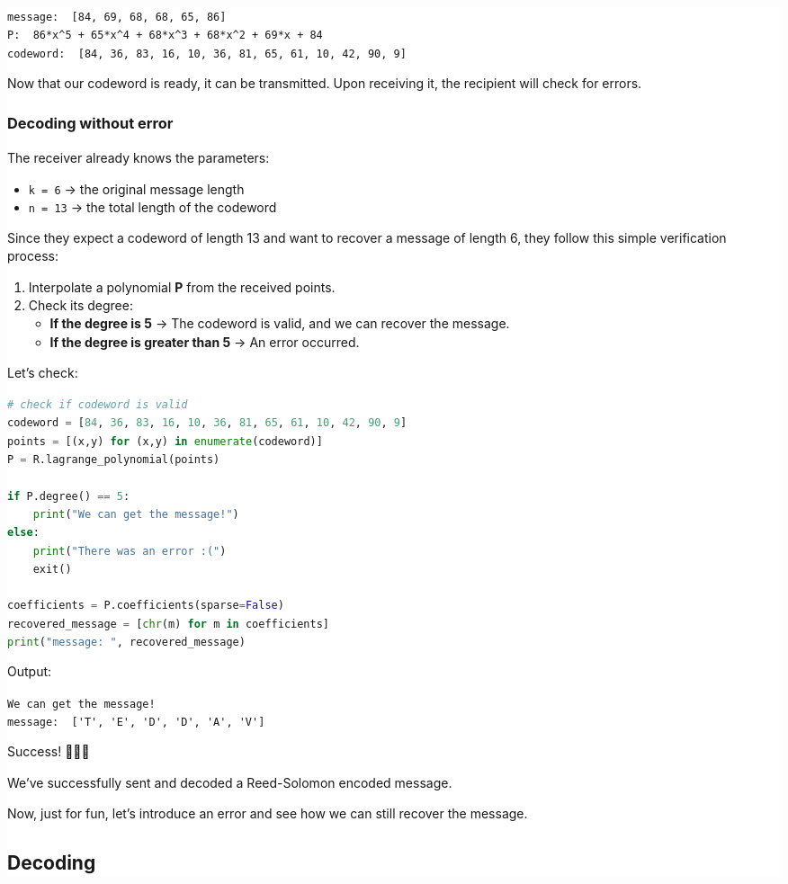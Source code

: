 ```
message:  [84, 69, 68, 68, 65, 86]
P:  86*x^5 + 65*x^4 + 68*x^3 + 68*x^2 + 69*x + 84
codeword:  [84, 36, 83, 16, 10, 36, 81, 65, 61, 10, 42, 90, 9]
```

Now that our codeword is ready, it can be transmitted. Upon receiving it, the recipient will check for errors.

### Decoding without error

The receiver already knows the parameters:

- `k = 6` → the original message length
- `n = 13` → the total length of the codeword

Since they expect a codeword of length 13 and want to recover a message of length 6, they follow this simple verification process:

1. Interpolate a polynomial **P** from the received points.
2. Check its degree:
   - **If the degree is 5** → The codeword is valid, and we can recover the message.
   - **If the degree is greater than 5** → An error occurred.

Let’s check:

```python
# check if codeword is valid
codeword = [84, 36, 83, 16, 10, 36, 81, 65, 61, 10, 42, 90, 9]
points = [(x,y) for (x,y) in enumerate(codeword)]
P = R.lagrange_polynomial(points)

if P.degree() == 5:
    print("We can get the message!")
else:
    print("There was an error :(")
    exit()

coefficients = P.coefficients(sparse=False)
recovered_message = [chr(m) for m in coefficients]
print("message: ", recovered_message)
```

Output:

```
We can get the message!
message:  ['T', 'E', 'D', 'D', 'A', 'V']
```

Success! 🎉🥳🍾

We’ve successfully sent and decoded a Reed-Solomon encoded message.

Now, just for fun, let’s introduce an error and see how we can still recover the message.

## Decoding
